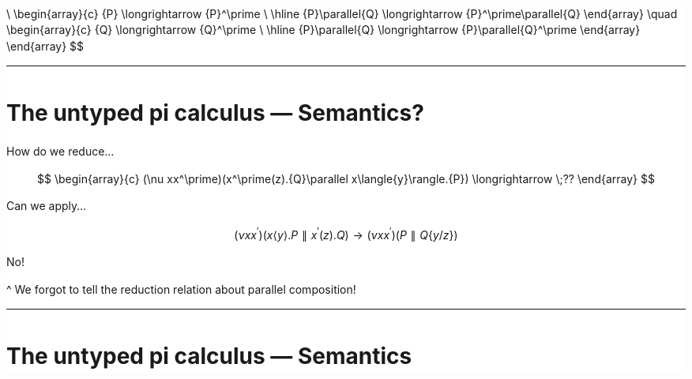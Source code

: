   \\
  \begin{array}{c}
    {P}
    \longrightarrow
    {P}^\prime
    \\ \hline
    {P}\parallel{Q}
    \longrightarrow
    {P}^\prime\parallel{Q}
  \end{array}
  \quad
  \begin{array}{c}
    {Q}
    \longrightarrow
    {Q}^\prime
    \\ \hline
    {P}\parallel{Q}
    \longrightarrow
    {P}\parallel{Q}^\prime
  \end{array}
\end{array}
$$

--------------------------------------------------------------------------------

# The untyped pi calculus — Semantics?

How do we reduce…

$$
\begin{array}{c}
  (\nu xx^\prime)(x^\prime(z).{Q}\parallel x\langle{y}\rangle.{P})
  \longrightarrow
  \;??
\end{array}
$$

Can we apply…

$$
(\nu xx^\prime)(x\langle{y}\rangle.{P}\parallel x^\prime(z).{Q}) 
\longrightarrow
(\nu xx^\prime)({P}\parallel{Q}\{y/z\})
$$

No!

^
We forgot to tell the reduction relation about parallel composition!

--------------------------------------------------------------------------------

# The untyped pi calculus — Semantics
